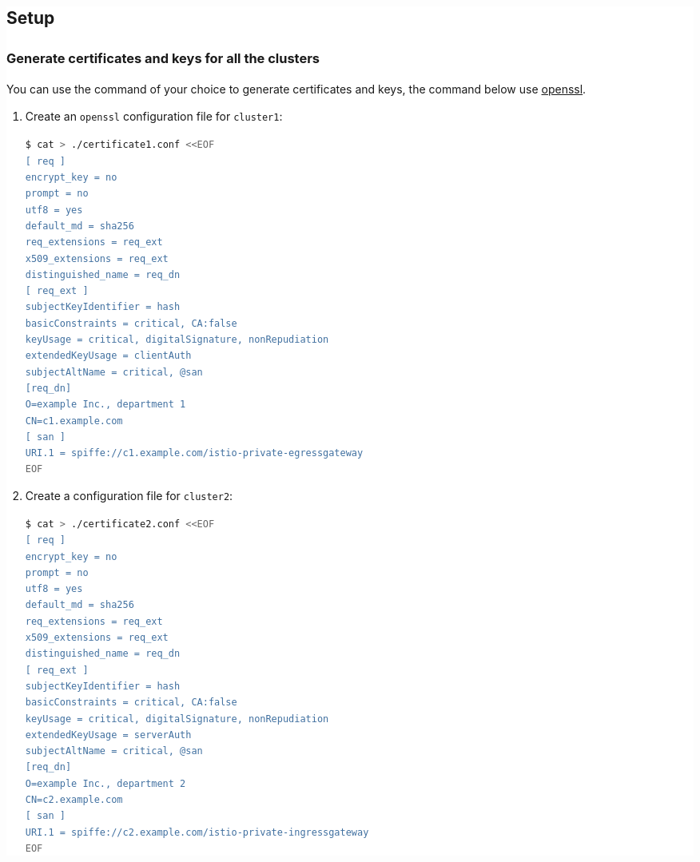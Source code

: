 ## Setup

### Generate certificates and keys for all the clusters

You can use the command of your choice to generate certificates and keys, the command below use
[openssl](https://man.openbsd.org/openssl.1).

1.  Create an `openssl` configuration file for `cluster1`:

    ```bash
    $ cat > ./certificate1.conf <<EOF
    [ req ]
    encrypt_key = no
    prompt = no
    utf8 = yes
    default_md = sha256
    req_extensions = req_ext
    x509_extensions = req_ext
    distinguished_name = req_dn
    [ req_ext ]
    subjectKeyIdentifier = hash
    basicConstraints = critical, CA:false
    keyUsage = critical, digitalSignature, nonRepudiation
    extendedKeyUsage = clientAuth
    subjectAltName = critical, @san
    [req_dn]
    O=example Inc., department 1
    CN=c1.example.com
    [ san ]
    URI.1 = spiffe://c1.example.com/istio-private-egressgateway
    EOF
    ```

1.  Create a configuration file for `cluster2`:

    ```bash
    $ cat > ./certificate2.conf <<EOF
    [ req ]
    encrypt_key = no
    prompt = no
    utf8 = yes
    default_md = sha256
    req_extensions = req_ext
    x509_extensions = req_ext
    distinguished_name = req_dn
    [ req_ext ]
    subjectKeyIdentifier = hash
    basicConstraints = critical, CA:false
    keyUsage = critical, digitalSignature, nonRepudiation
    extendedKeyUsage = serverAuth
    subjectAltName = critical, @san
    [req_dn]
    O=example Inc., department 2
    CN=c2.example.com
    [ san ]
    URI.1 = spiffe://c2.example.com/istio-private-ingressgateway
    EOF
    ```
